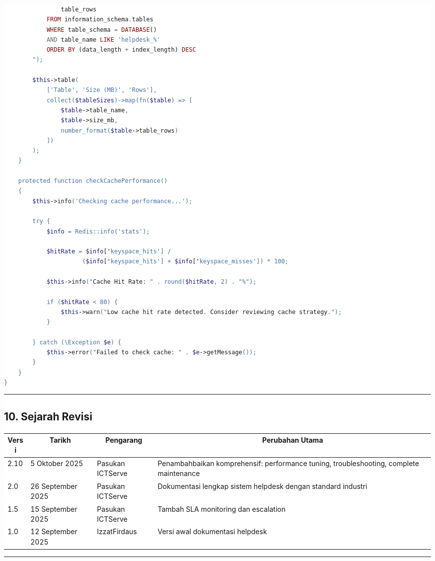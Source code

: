 ```php
                table_rows
            FROM information_schema.tables
            WHERE table_schema = DATABASE()
            AND table_name LIKE 'helpdesk_%'
            ORDER BY (data_length + index_length) DESC
        ");

        $this->table(
            ['Table', 'Size (MB)', 'Rows'],
            collect($tableSizes)->map(fn($table) => [
                $table->table_name,
                $table->size_mb,
                number_format($table->table_rows)
            ])
        );
    }

    protected function checkCachePerformance()
    {
        $this->info('Checking cache performance...');

        try {
            $info = Redis::info('stats');

            $hitRate = $info['keyspace_hits'] /
                      ($info['keyspace_hits'] + $info['keyspace_misses']) * 100;

            $this->info("Cache Hit Rate: " . round($hitRate, 2) . "%");

            if ($hitRate < 80) {
                $this->warn("Low cache hit rate detected. Consider reviewing cache strategy.");
            }

        } catch (\Exception $e) {
            $this->error("Failed to check cache: " . $e->getMessage());
        }
    }
}
```

---

## 10. Sejarah Revisi

| Versi | Tarikh            | Pengarang        | Perubahan Utama                                                                        |
| ----- | ----------------- | ---------------- | -------------------------------------------------------------------------------------- |
| 2.10  | 5 Oktober 2025    | Pasukan ICTServe | Penambahbaikan komprehensif: performance tuning, troubleshooting, complete maintenance |
| 2.0   | 26 September 2025 | Pasukan ICTServe | Dokumentasi lengkap sistem helpdesk dengan standard industri                           |
| 1.5   | 15 September 2025 | Pasukan ICTServe | Tambah SLA monitoring dan escalation                                                   |
| 1.0   | 12 September 2025 | IzzatFirdaus     | Versi awal dokumentasi helpdesk                                                        |

---